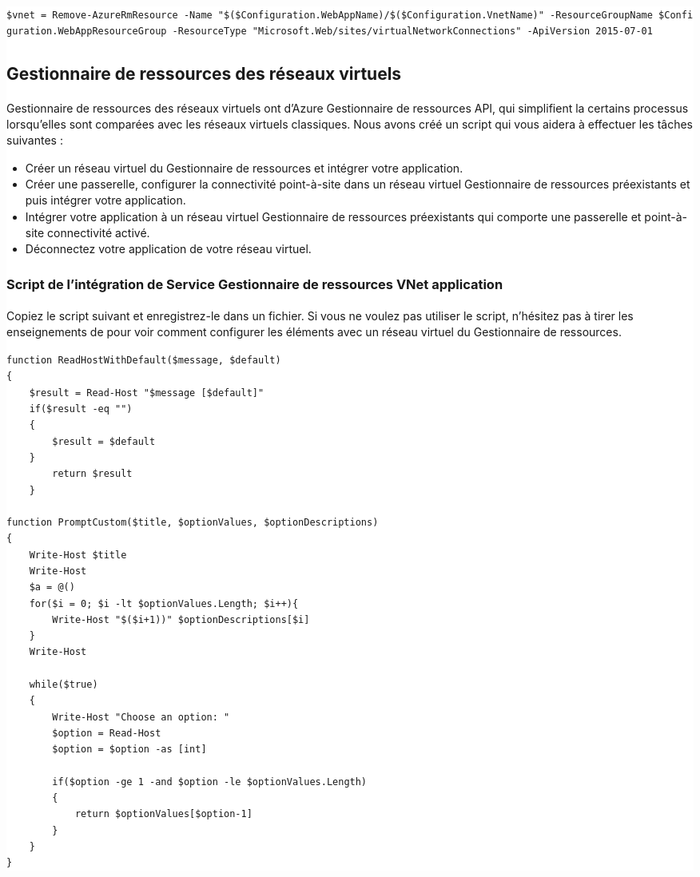     $vnet = Remove-AzureRmResource -Name "$($Configuration.WebAppName)/$($Configuration.VnetName)" -ResourceGroupName $Configuration.WebAppResourceGroup -ResourceType "Microsoft.Web/sites/virtualNetworkConnections" -ApiVersion 2015-07-01

## <a name="resource-manager-virtual-networks"></a>Gestionnaire de ressources des réseaux virtuels ##

Gestionnaire de ressources des réseaux virtuels ont d’Azure Gestionnaire de ressources API, qui simplifient la certains processus lorsqu’elles sont comparées avec les réseaux virtuels classiques. Nous avons créé un script qui vous aidera à effectuer les tâches suivantes :

- Créer un réseau virtuel du Gestionnaire de ressources et intégrer votre application.
- Créer une passerelle, configurer la connectivité point-à-site dans un réseau virtuel Gestionnaire de ressources préexistants et puis intégrer votre application.
- Intégrer votre application à un réseau virtuel Gestionnaire de ressources préexistants qui comporte une passerelle et point-à-site connectivité activé.
- Déconnectez votre application de votre réseau virtuel.

### <a name="resource-manager-vnet-app-service-integration-script"></a>Script de l’intégration de Service Gestionnaire de ressources VNet application ###

Copiez le script suivant et enregistrez-le dans un fichier. Si vous ne voulez pas utiliser le script, n’hésitez pas à tirer les enseignements de pour voir comment configurer les éléments avec un réseau virtuel du Gestionnaire de ressources.


    function ReadHostWithDefault($message, $default)
    {
        $result = Read-Host "$message [$default]"
        if($result -eq "")
        {
            $result = $default
        }
            return $result
        }

    function PromptCustom($title, $optionValues, $optionDescriptions)
    {
        Write-Host $title
        Write-Host
        $a = @()
        for($i = 0; $i -lt $optionValues.Length; $i++){
            Write-Host "$($i+1))" $optionDescriptions[$i]
        }
        Write-Host

        while($true)
        {
            Write-Host "Choose an option: "
            $option = Read-Host
            $option = $option -as [int]

            if($option -ge 1 -and $option -le $optionValues.Length)
            {
                return $optionValues[$option-1]
            }
        }
    }


[createvpngateway]: http://azure.microsoft.com/documentation/articles/vpn-gateway-point-to-site-create/
[azureportal]: http://portal.azure.com
